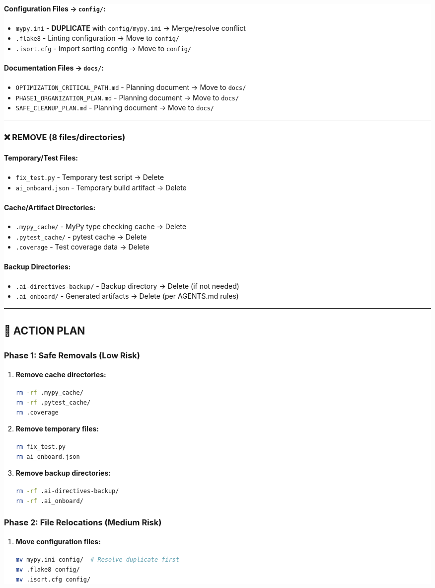 #### **Configuration Files → `config/`:**
- `mypy.ini` - **DUPLICATE** with `config/mypy.ini` → Merge/resolve conflict
- `.flake8` - Linting configuration → Move to `config/`
- `.isort.cfg` - Import sorting config → Move to `config/`

#### **Documentation Files → `docs/`:**
- `OPTIMIZATION_CRITICAL_PATH.md` - Planning document → Move to `docs/`
- `PHASE1_ORGANIZATION_PLAN.md` - Planning document → Move to `docs/`
- `SAFE_CLEANUP_PLAN.md` - Planning document → Move to `docs/`

---

### **❌ REMOVE (8 files/directories)**

#### **Temporary/Test Files:**
- `fix_test.py` - Temporary test script → Delete
- `ai_onboard.json` - Temporary build artifact → Delete

#### **Cache/Artifact Directories:**
- `.mypy_cache/` - MyPy type checking cache → Delete
- `.pytest_cache/` - pytest cache → Delete
- `.coverage` - Test coverage data → Delete

#### **Backup Directories:**
- `.ai-directives-backup/` - Backup directory → Delete (if not needed)
- `.ai_onboard/` - Generated artifacts → Delete (per AGENTS.md rules)

---

## 🎯 **ACTION PLAN**

### **Phase 1: Safe Removals (Low Risk)**
1. **Remove cache directories:**
   ```bash
   rm -rf .mypy_cache/
   rm -rf .pytest_cache/
   rm .coverage
   ```

2. **Remove temporary files:**
   ```bash
   rm fix_test.py
   rm ai_onboard.json
   ```

3. **Remove backup directories:**
   ```bash
   rm -rf .ai-directives-backup/
   rm -rf .ai_onboard/
   ```

### **Phase 2: File Relocations (Medium Risk)**
1. **Move configuration files:**
   ```bash
   mv mypy.ini config/  # Resolve duplicate first
   mv .flake8 config/
   mv .isort.cfg config/
   ```
